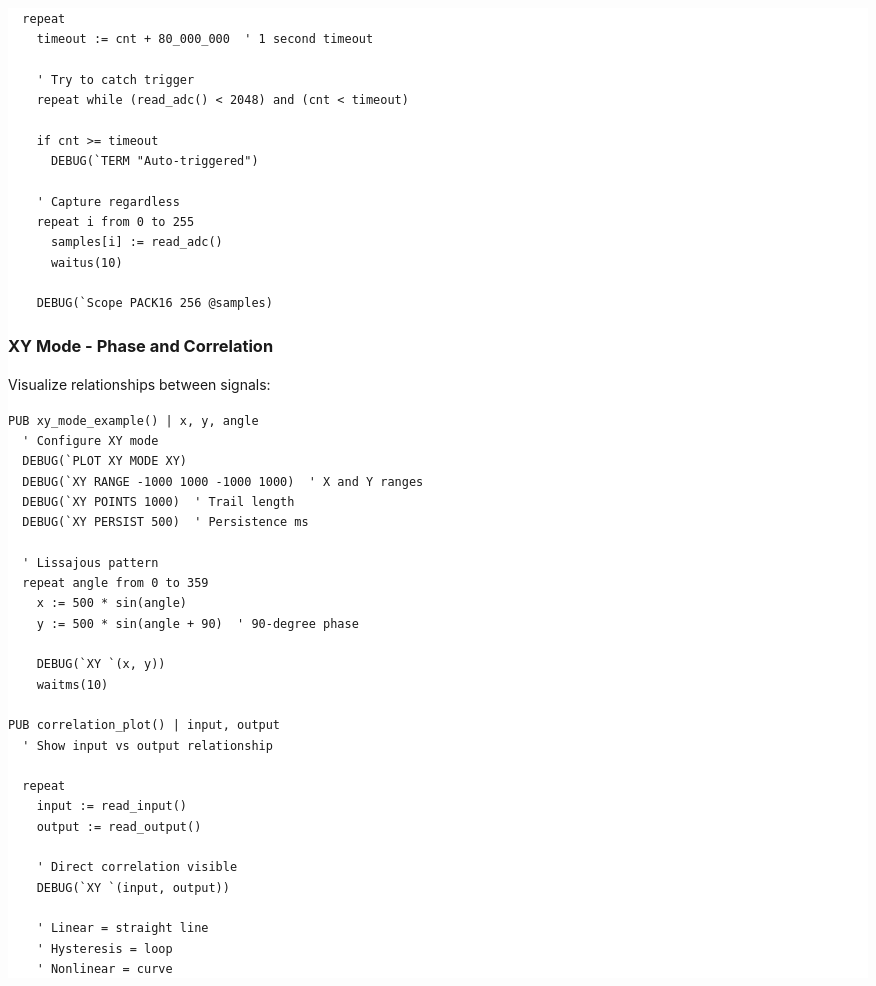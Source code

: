 ```spin2
  repeat
    timeout := cnt + 80_000_000  ' 1 second timeout
    
    ' Try to catch trigger
    repeat while (read_adc() < 2048) and (cnt < timeout)
    
    if cnt >= timeout
      DEBUG(`TERM "Auto-triggered")
    
    ' Capture regardless
    repeat i from 0 to 255
      samples[i] := read_adc()
      waitus(10)
    
    DEBUG(`Scope PACK16 256 @samples)
```

### XY Mode - Phase and Correlation

Visualize relationships between signals:

```spin2
PUB xy_mode_example() | x, y, angle
  ' Configure XY mode
  DEBUG(`PLOT XY MODE XY)
  DEBUG(`XY RANGE -1000 1000 -1000 1000)  ' X and Y ranges
  DEBUG(`XY POINTS 1000)  ' Trail length
  DEBUG(`XY PERSIST 500)  ' Persistence ms
  
  ' Lissajous pattern
  repeat angle from 0 to 359
    x := 500 * sin(angle)
    y := 500 * sin(angle + 90)  ' 90-degree phase
    
    DEBUG(`XY `(x, y))
    waitms(10)

PUB correlation_plot() | input, output
  ' Show input vs output relationship
  
  repeat
    input := read_input()
    output := read_output()
    
    ' Direct correlation visible
    DEBUG(`XY `(input, output))
    
    ' Linear = straight line
    ' Hysteresis = loop
    ' Nonlinear = curve
```
